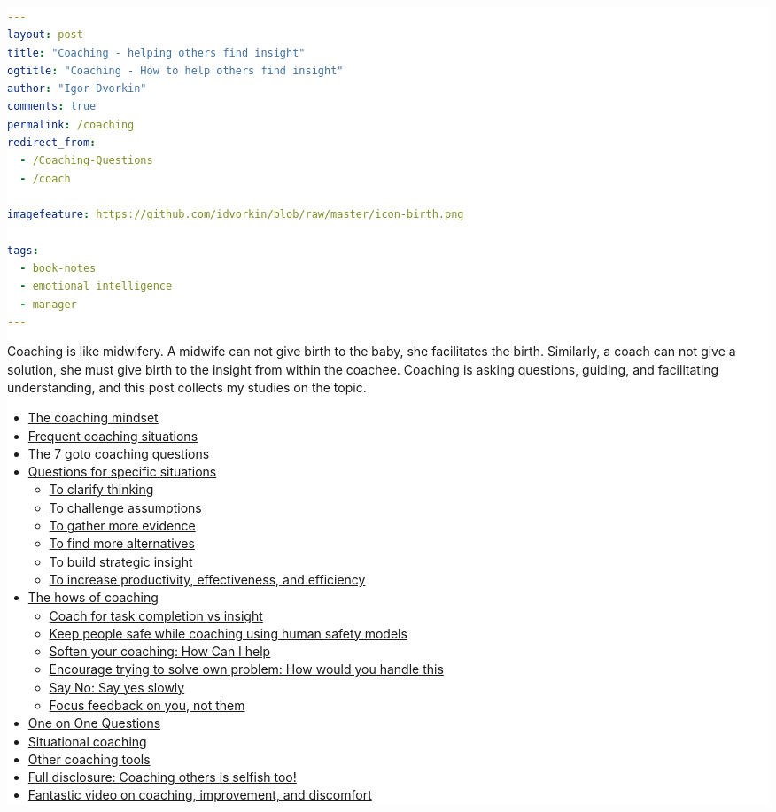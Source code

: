 ```yaml
---
layout: post
title: "Coaching - helping others find insight"
ogtitle: "Coaching - How to help others find insight"
author: "Igor Dvorkin"
comments: true
permalink: /coaching
redirect_from:
  - /Coaching-Questions
  - /coach

imagefeature: https://github.com/idvorkin/blob/raw/master/icon-birth.png

tags:
  - book-notes
  - emotional intelligence
  - manager
---
```


Coaching is like midwifery. A midwife can not give birth to the baby, she facilitates the birth. Similarly, a coach can not give a solution, she must give birth to the insight from within the coachee. Coaching is asking questions, guiding, and facilitating understanding, and this post collects my studies on the topic.





- [The coaching mindset](#the-coaching-mindset)
- [Frequent coaching situations](#frequent-coaching-situations)
- [The 7 goto coaching questions](#the-7-goto-coaching-questions)
- [Questions for specific situations](#questions-for-specific-situations)
    - [To clarify thinking](#to-clarify-thinking)
    - [To challenge assumptions](#to-challenge-assumptions)
    - [To gather more evidence](#to-gather-more-evidence)
    - [To find more alternatives](#to-find-more-alternatives)
    - [To build strategic insight](#to-build-strategic-insight)
    - [To increase productivity, effectiveness, and efficiency](#to-increase-productivity-effectiveness-and-efficiency)
- [The hows of coaching](#the-hows-of-coaching)
    - [Coach for task completion vs insight](#coach-for-task-completion-vs-insight)
    - [Keep people safe while coaching using human safety models](#keep-people-safe-while-coaching-using-human-safety-models)
    - [Soften your coaching: How Can I help](#soften-your-coaching-how-can-i-help)
    - [Encourage trying to solve own problem: How would you handle this](#encourage-trying-to-solve-own-problem-how-would-you-handle-this)
    - [Say No: Say yes slowly](#say-no-say-yes-slowly)
    - [Focus feedback on you, not them](#focus-feedback-on-you-not-them)
- [One on One Questions](#one-on-one-questions)
- [Situational coaching](#situational-coaching)
- [Other coaching tools](#other-coaching-tools)
- [Full disclosure: Coaching others is selfish too!](#full-disclosure-coaching-others-is-selfish-too)
- [Fantastic video on coaching, improvement, and discomfort](#fantastic-video-on-coaching-improvement-and-discomfort)
